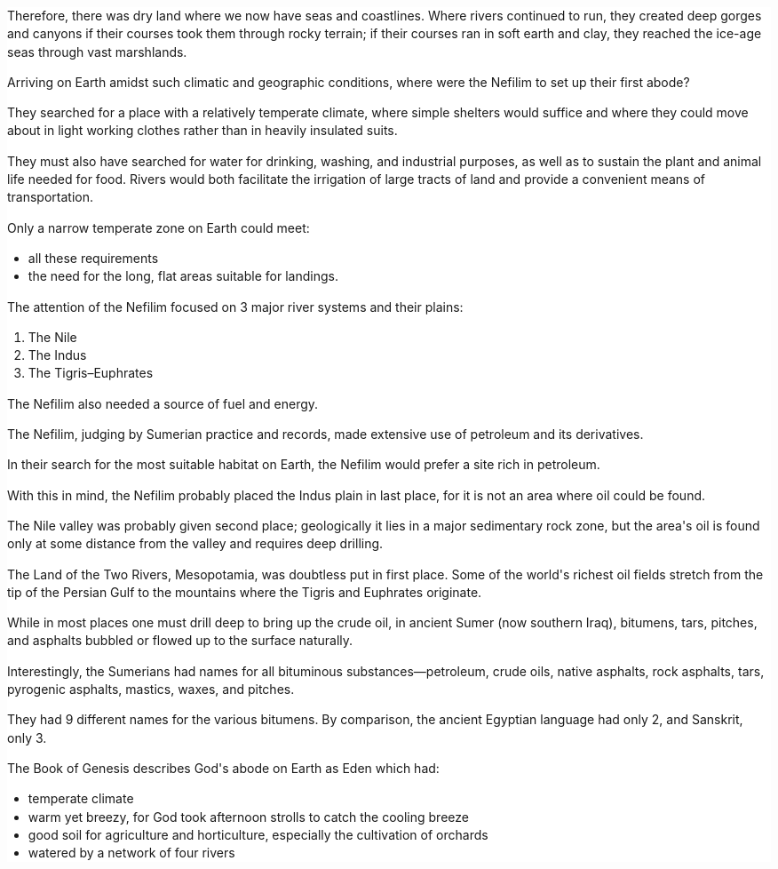 Therefore, there was dry land where we now have seas and coastlines. Where rivers continued to run, they created deep gorges and canyons if their courses took them through rocky terrain; if their courses ran in soft earth and clay, they reached the ice-age seas through vast marshlands.

Arriving on Earth amidst such climatic and geographic conditions, where were the Nefilim to set up their first abode? 

They searched for a place with a relatively temperate climate, where simple shelters would suffice and where they could move about in light working clothes rather than in heavily insulated suits.

They must also have searched for water for drinking, washing, and industrial purposes, as well as to sustain the plant and animal life needed for food. Rivers would both facilitate the irrigation of large tracts of land and provide a convenient means of transportation.

Only a narrow temperate zone on Earth could meet:
- all these requirements
- the need for the long, flat areas suitable for landings. 

The attention of the Nefilim focused on 3 major river systems and their plains:

1. The Nile
2. The Indus
3. The Tigris–Euphrates



The Nefilim also needed a source of fuel and energy.

 

The Nefilim, judging by Sumerian practice and records, made extensive use of petroleum and its derivatives. 

In their search for the most suitable habitat on Earth, the Nefilim would prefer a site rich in petroleum.

With this in mind, the Nefilim probably placed the Indus plain in last place, for it is not an area where oil could be found.

The Nile valley was probably given second place; geologically it lies in a major sedimentary rock zone, but the area's oil is found only at some distance from the valley and requires deep drilling. 

The Land of the Two Rivers, Mesopotamia, was doubtless put in first place. Some of the world's richest oil fields stretch from the tip of the Persian Gulf to the mountains where the Tigris and Euphrates originate.

While in most places one must drill deep to bring up the crude oil, in ancient Sumer (now southern Iraq), bitumens, tars, pitches, and asphalts bubbled or flowed up to the surface naturally.

Interestingly, the Sumerians had names for all bituminous substances—petroleum, crude oils, native asphalts, rock asphalts, tars, pyrogenic asphalts, mastics, waxes, and pitches.

They had 9 different names for the various bitumens. By comparison, the ancient Egyptian language had only 2, and Sanskrit, only 3.

The Book of Genesis describes God's abode on Earth as Eden which had:
- temperate climate
- warm yet breezy, for God took afternoon strolls to catch the cooling breeze
- good soil for agriculture and horticulture, especially the cultivation of orchards
- watered by a network of four rivers
